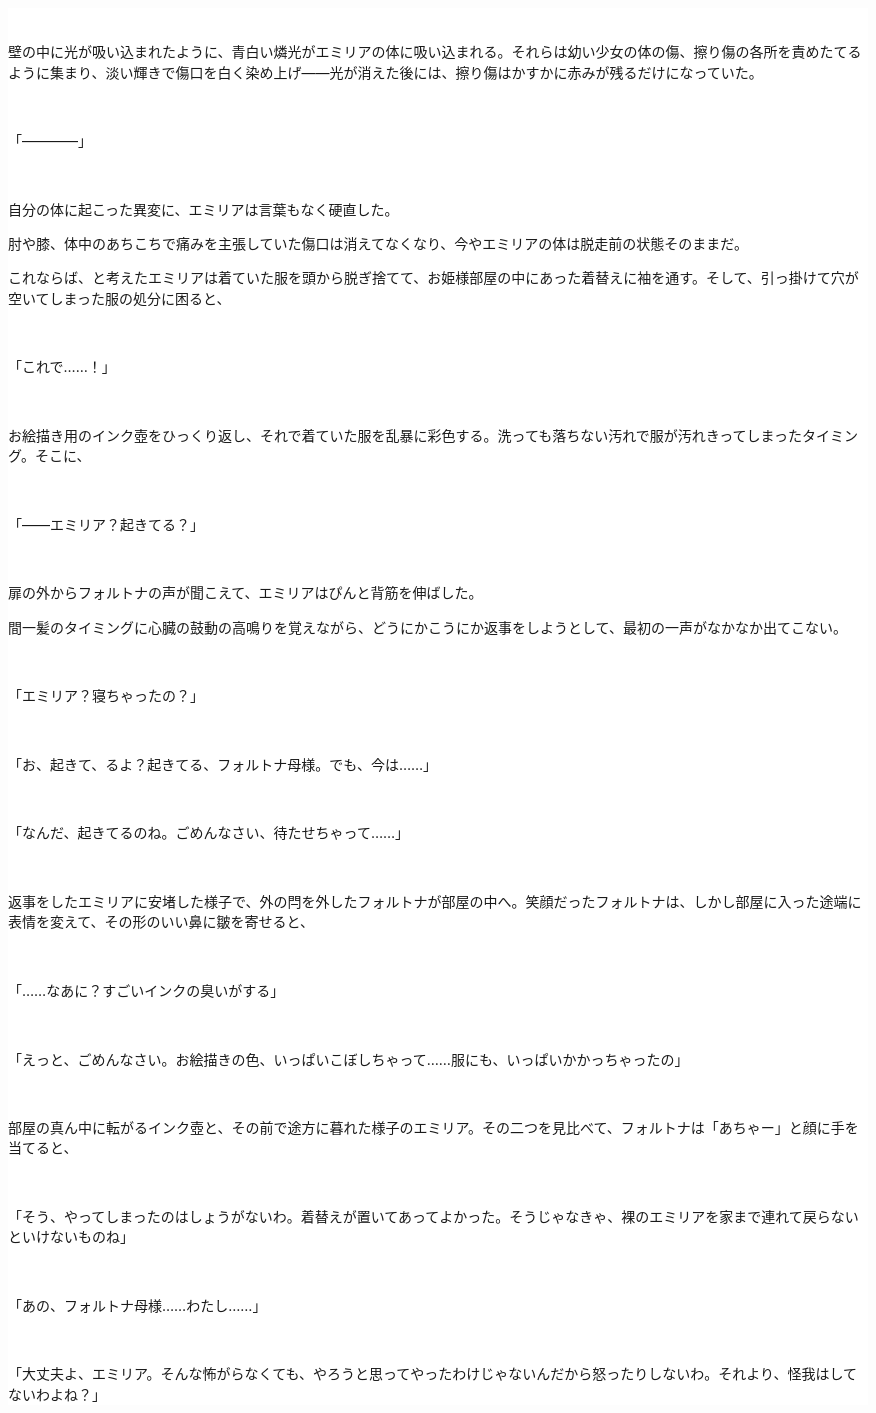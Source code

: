 　

壁の中に光が吸い込まれたように、青白い燐光がエミリアの体に吸い込まれる。それらは幼い少女の体の傷、擦り傷の各所を責めたてるように集まり、淡い輝きで傷口を白く染め上げ――光が消えた後には、擦り傷はかすかに赤みが残るだけになっていた。

　

「――――」

　

自分の体に起こった異変に、エミリアは言葉もなく硬直した。

肘や膝、体中のあちこちで痛みを主張していた傷口は消えてなくなり、今やエミリアの体は脱走前の状態そのままだ。

これならば、と考えたエミリアは着ていた服を頭から脱ぎ捨てて、お姫様部屋の中にあった着替えに袖を通す。そして、引っ掛けて穴が空いてしまった服の処分に困ると、

　

「これで……！」

　

お絵描き用のインク壺をひっくり返し、それで着ていた服を乱暴に彩色する。洗っても落ちない汚れで服が汚れきってしまったタイミング。そこに、

　

「――エミリア？起きてる？」

　

扉の外からフォルトナの声が聞こえて、エミリアはぴんと背筋を伸ばした。

間一髪のタイミングに心臓の鼓動の高鳴りを覚えながら、どうにかこうにか返事をしようとして、最初の一声がなかなか出てこない。

　

「エミリア？寝ちゃったの？」

　

「お、起きて、るよ？起きてる、フォルトナ母様。でも、今は……」

　

「なんだ、起きてるのね。ごめんなさい、待たせちゃって……」

　

返事をしたエミリアに安堵した様子で、外の閂を外したフォルトナが部屋の中へ。笑顔だったフォルトナは、しかし部屋に入った途端に表情を変えて、その形のいい鼻に皺を寄せると、

　

「……なあに？すごいインクの臭いがする」

　

「えっと、ごめんなさい。お絵描きの色、いっぱいこぼしちゃって……服にも、いっぱいかかっちゃったの」

　

部屋の真ん中に転がるインク壺と、その前で途方に暮れた様子のエミリア。その二つを見比べて、フォルトナは「あちゃー」と顔に手を当てると、

　

「そう、やってしまったのはしょうがないわ。着替えが置いてあってよかった。そうじゃなきゃ、裸のエミリアを家まで連れて戻らないといけないものね」

　

「あの、フォルトナ母様……わたし……」

　

「大丈夫よ、エミリア。そんな怖がらなくても、やろうと思ってやったわけじゃないんだから怒ったりしないわ。それより、怪我はしてないわよね？」
